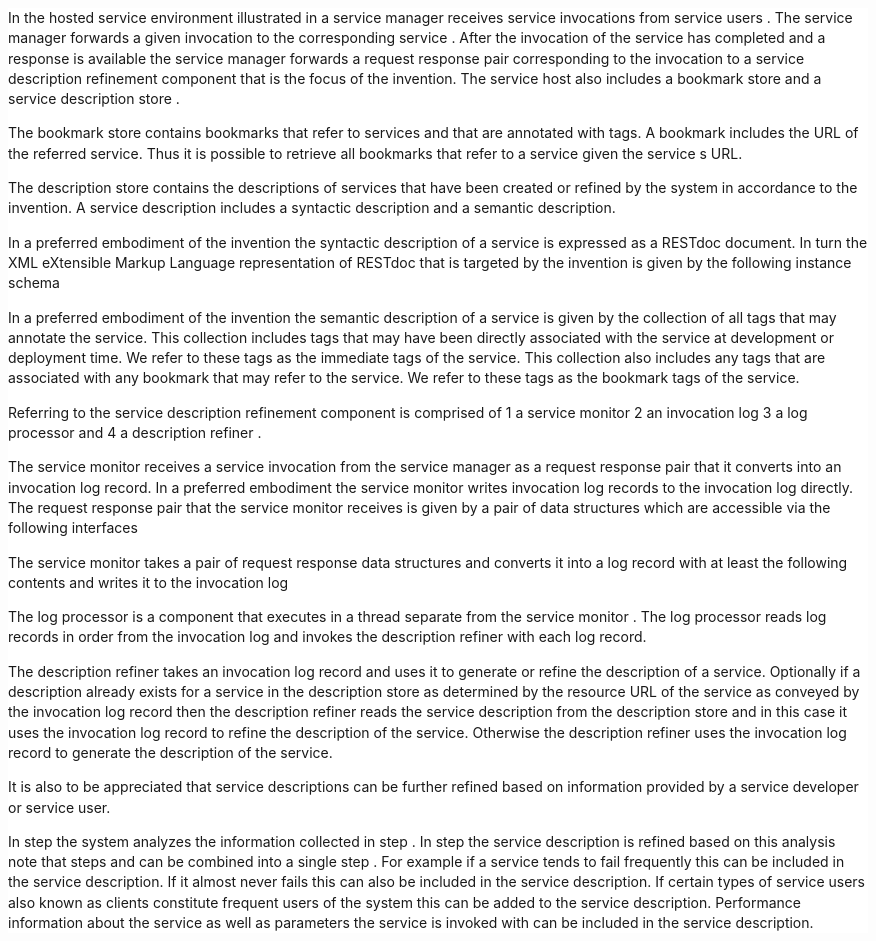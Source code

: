 In the hosted service environment illustrated in a service manager receives service invocations from service users . The service manager forwards a given invocation to the corresponding service . After the invocation of the service has completed and a response is available the service manager forwards a request response pair corresponding to the invocation to a service description refinement component that is the focus of the invention. The service host also includes a bookmark store and a service description store .

The bookmark store contains bookmarks that refer to services and that are annotated with tags. A bookmark includes the URL of the referred service. Thus it is possible to retrieve all bookmarks that refer to a service given the service s URL.

The description store contains the descriptions of services that have been created or refined by the system in accordance to the invention. A service description includes a syntactic description and a semantic description.

In a preferred embodiment of the invention the syntactic description of a service is expressed as a RESTdoc document. In turn the XML eXtensible Markup Language representation of RESTdoc that is targeted by the invention is given by the following instance schema 

In a preferred embodiment of the invention the semantic description of a service is given by the collection of all tags that may annotate the service. This collection includes tags that may have been directly associated with the service at development or deployment time. We refer to these tags as the immediate tags of the service. This collection also includes any tags that are associated with any bookmark that may refer to the service. We refer to these tags as the bookmark tags of the service.

Referring to the service description refinement component is comprised of 1 a service monitor 2 an invocation log 3 a log processor and 4 a description refiner .

The service monitor receives a service invocation from the service manager as a request response pair that it converts into an invocation log record. In a preferred embodiment the service monitor writes invocation log records to the invocation log directly. The request response pair that the service monitor receives is given by a pair of data structures which are accessible via the following interfaces 

The service monitor takes a pair of request response data structures and converts it into a log record with at least the following contents and writes it to the invocation log 

The log processor is a component that executes in a thread separate from the service monitor . The log processor reads log records in order from the invocation log and invokes the description refiner with each log record.

The description refiner takes an invocation log record and uses it to generate or refine the description of a service. Optionally if a description already exists for a service in the description store as determined by the resource URL of the service as conveyed by the invocation log record then the description refiner reads the service description from the description store and in this case it uses the invocation log record to refine the description of the service. Otherwise the description refiner uses the invocation log record to generate the description of the service.

It is also to be appreciated that service descriptions can be further refined based on information provided by a service developer or service user.

In step the system analyzes the information collected in step . In step the service description is refined based on this analysis note that steps and can be combined into a single step . For example if a service tends to fail frequently this can be included in the service description. If it almost never fails this can also be included in the service description. If certain types of service users also known as clients constitute frequent users of the system this can be added to the service description. Performance information about the service as well as parameters the service is invoked with can be included in the service description.
